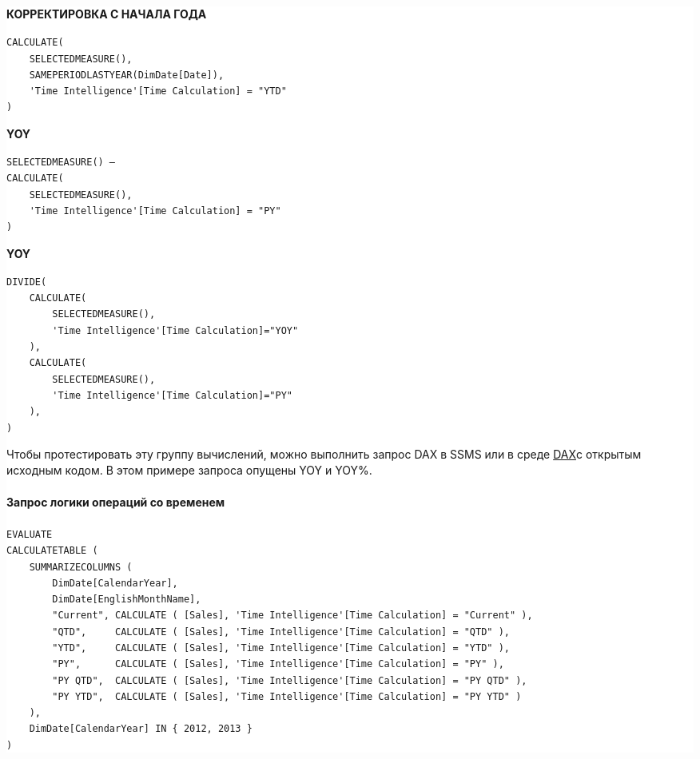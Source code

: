 **КОРРЕКТИРОВКА С НАЧАЛА ГОДА**

```dax
CALCULATE(
    SELECTEDMEASURE(),
    SAMEPERIODLASTYEAR(DimDate[Date]),
    'Time Intelligence'[Time Calculation] = "YTD"
)
```

**YOY**

```dax
SELECTEDMEASURE() –
CALCULATE(
    SELECTEDMEASURE(),
    'Time Intelligence'[Time Calculation] = "PY"
)
```

**YOY**

```dax
DIVIDE(
    CALCULATE(
        SELECTEDMEASURE(),
        'Time Intelligence'[Time Calculation]="YOY"
    ),
    CALCULATE(
        SELECTEDMEASURE(),
        'Time Intelligence'[Time Calculation]="PY"
    ),
)
```

Чтобы протестировать эту группу вычислений, можно выполнить запрос DAX в SSMS или в среде [DAX](http://daxstudio.org/)с открытым исходным кодом. В этом примере запроса опущены YOY и YOY%.

#### <a name="time-intelligence-query"></a>Запрос логики операций со временем

```dax
EVALUATE
CALCULATETABLE (
    SUMMARIZECOLUMNS (
        DimDate[CalendarYear],
        DimDate[EnglishMonthName],
        "Current", CALCULATE ( [Sales], 'Time Intelligence'[Time Calculation] = "Current" ),
        "QTD",     CALCULATE ( [Sales], 'Time Intelligence'[Time Calculation] = "QTD" ),
        "YTD",     CALCULATE ( [Sales], 'Time Intelligence'[Time Calculation] = "YTD" ),
        "PY",      CALCULATE ( [Sales], 'Time Intelligence'[Time Calculation] = "PY" ),
        "PY QTD",  CALCULATE ( [Sales], 'Time Intelligence'[Time Calculation] = "PY QTD" ),
        "PY YTD",  CALCULATE ( [Sales], 'Time Intelligence'[Time Calculation] = "PY YTD" )
    ),
    DimDate[CalendarYear] IN { 2012, 2013 }
)
```
